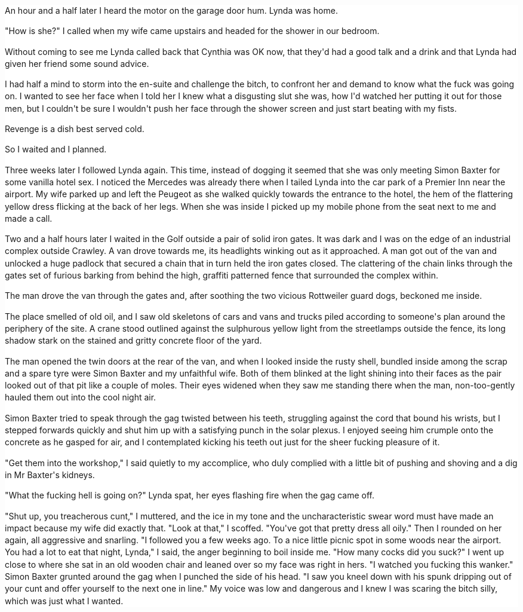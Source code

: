  An hour and a half later I heard the motor on the garage door hum. Lynda was home. 

 "How is she?" I called when my wife came upstairs and headed for the shower in our bedroom. 

 Without coming to see me Lynda called back that Cynthia was OK now, that they'd had a good talk and a drink and that Lynda had given her friend some sound advice. 

 I had half a mind to storm into the en-suite and challenge the bitch, to confront her and demand to know what the fuck was going on. I wanted to see her face when I told her I knew what a disgusting slut she was, how I'd watched her putting it out for those men, but I couldn't be sure I wouldn't push her face through the shower screen and just start beating with my fists. 

 Revenge is a dish best served cold. 

 So I waited and I planned. 

 Three weeks later I followed Lynda again. This time, instead of dogging it seemed that she was only meeting Simon Baxter for some vanilla hotel sex. I noticed the Mercedes was already there when I tailed Lynda into the car park of a Premier Inn near the airport. My wife parked up and left the Peugeot as she walked quickly towards the entrance to the hotel, the hem of the flattering yellow dress flicking at the back of her legs. When she was inside I picked up my mobile phone from the seat next to me and made a call. 

 Two and a half hours later I waited in the Golf outside a pair of solid iron gates. It was dark and I was on the edge of an industrial complex outside Crawley. A van drove towards me, its headlights winking out as it approached. A man got out of the van and unlocked a huge padlock that secured a chain that in turn held the iron gates closed. The clattering of the chain links through the gates set of furious barking from behind the high, graffiti patterned fence that surrounded the complex within. 

 The man drove the van through the gates and, after soothing the two vicious Rottweiler guard dogs, beckoned me inside. 

 The place smelled of old oil, and I saw old skeletons of cars and vans and trucks piled according to someone's plan around the periphery of the site. A crane stood outlined against the sulphurous yellow light from the streetlamps outside the fence, its long shadow stark on the stained and gritty concrete floor of the yard. 

 The man opened the twin doors at the rear of the van, and when I looked inside the rusty shell, bundled inside among the scrap and a spare tyre were Simon Baxter and my unfaithful wife. Both of them blinked at the light shining into their faces as the pair looked out of that pit like a couple of moles. Their eyes widened when they saw me standing there when the man, non-too-gently hauled them out into the cool night air. 

 Simon Baxter tried to speak through the gag twisted between his teeth, struggling against the cord that bound his wrists, but I stepped forwards quickly and shut him up with a satisfying punch in the solar plexus. I enjoyed seeing him crumple onto the concrete as he gasped for air, and I contemplated kicking his teeth out just for the sheer fucking pleasure of it. 

 "Get them into the workshop," I said quietly to my accomplice, who duly complied with a little bit of pushing and shoving and a dig in Mr Baxter's kidneys. 

 "What the fucking hell is going on?" Lynda spat, her eyes flashing fire when the gag came off. 

 "Shut up, you treacherous cunt," I muttered, and the ice in my tone and the uncharacteristic swear word must have made an impact because my wife did exactly that. "Look at that," I scoffed. "You've got that pretty dress all oily." Then I rounded on her again, all aggressive and snarling. "I followed you a few weeks ago. To a nice little picnic spot in some woods near the airport. You had a lot to eat that night, Lynda," I said, the anger beginning to boil inside me. "How many cocks did you suck?" I went up close to where she sat in an old wooden chair and leaned over so my face was right in hers. "I watched you fucking this wanker." Simon Baxter grunted around the gag when I punched the side of his head. "I saw you kneel down with his spunk dripping out of your cunt and offer yourself to the next one in line." My voice was low and dangerous and I knew I was scaring the bitch silly, which was just what I wanted. 

